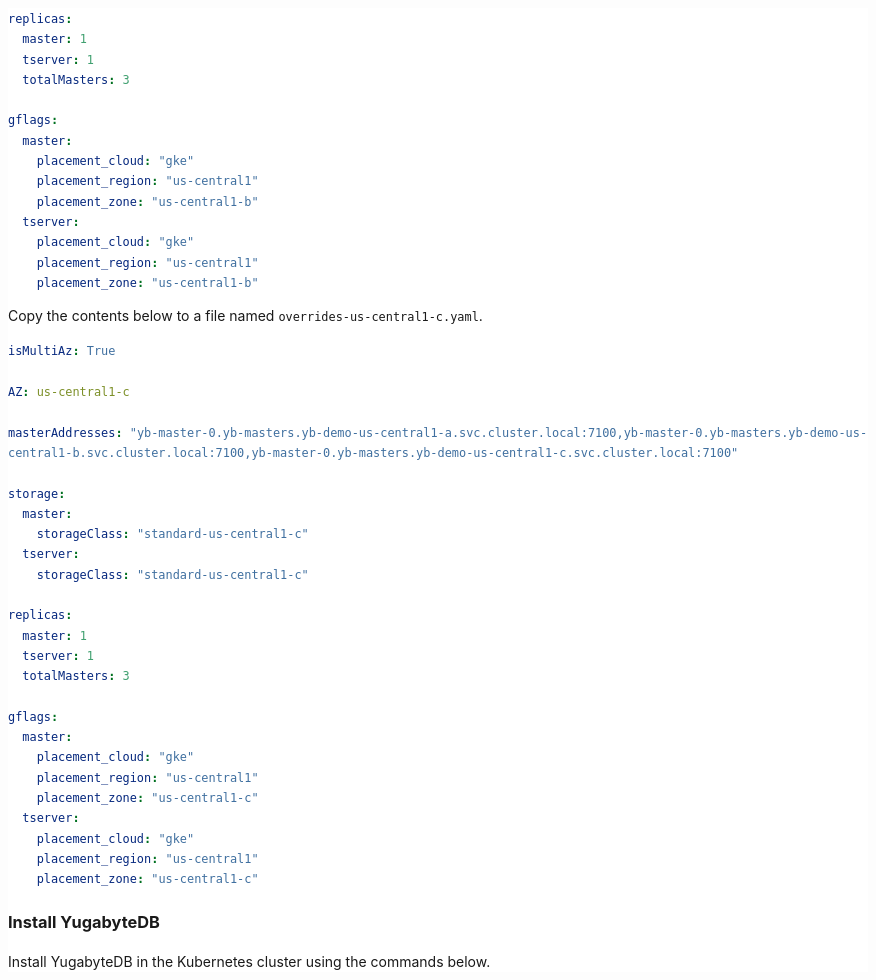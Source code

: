 ```yaml
replicas:
  master: 1
  tserver: 1
  totalMasters: 3

gflags:
  master:
    placement_cloud: "gke"
    placement_region: "us-central1"
    placement_zone: "us-central1-b"
  tserver:
    placement_cloud: "gke"
    placement_region: "us-central1"
    placement_zone: "us-central1-b"
```

Copy the contents below to a file named `overrides-us-central1-c.yaml`.

```yaml
isMultiAz: True

AZ: us-central1-c

masterAddresses: "yb-master-0.yb-masters.yb-demo-us-central1-a.svc.cluster.local:7100,yb-master-0.yb-masters.yb-demo-us-central1-b.svc.cluster.local:7100,yb-master-0.yb-masters.yb-demo-us-central1-c.svc.cluster.local:7100"

storage:
  master:
    storageClass: "standard-us-central1-c"
  tserver:
    storageClass: "standard-us-central1-c"

replicas:
  master: 1
  tserver: 1
  totalMasters: 3

gflags:
  master:
    placement_cloud: "gke"
    placement_region: "us-central1"
    placement_zone: "us-central1-c"
  tserver:
    placement_cloud: "gke"
    placement_region: "us-central1"
    placement_zone: "us-central1-c"
```

### Install YugabyteDB

Install YugabyteDB in the Kubernetes cluster using the commands below.
